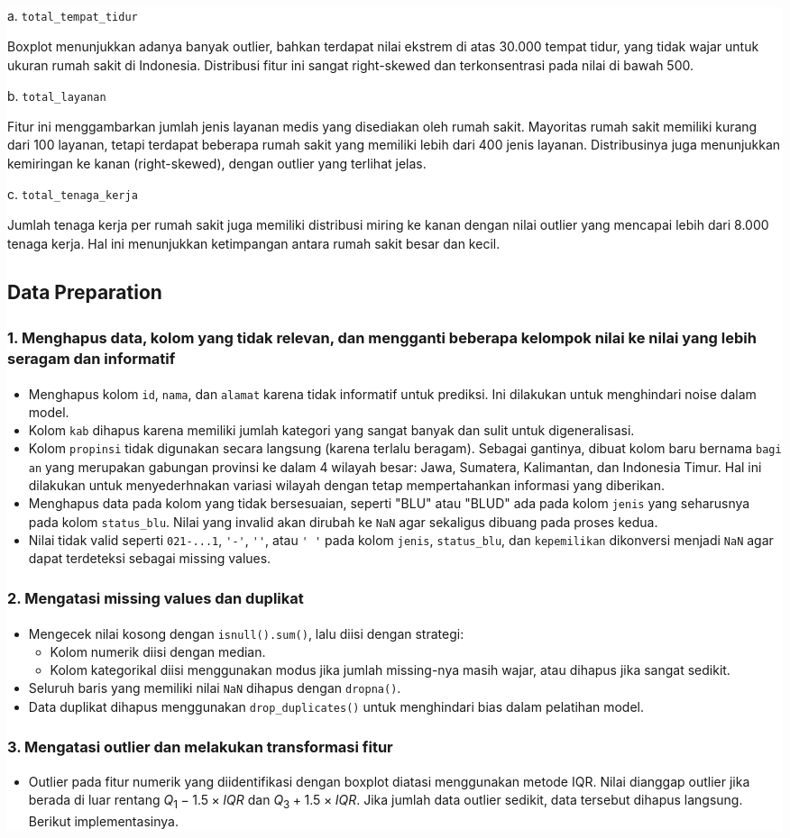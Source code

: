 a. `total_tempat_tidur`

Boxplot menunjukkan adanya banyak outlier, bahkan terdapat nilai ekstrem di atas 30.000 tempat tidur, yang tidak wajar untuk ukuran rumah sakit di Indonesia. Distribusi fitur ini sangat right-skewed dan terkonsentrasi pada nilai di bawah 500.

b. `total_layanan`

Fitur ini menggambarkan jumlah jenis layanan medis yang disediakan oleh rumah sakit. Mayoritas rumah sakit memiliki kurang dari 100 layanan, tetapi terdapat beberapa rumah sakit yang memiliki lebih dari 400 jenis layanan. Distribusinya juga menunjukkan kemiringan ke kanan (right-skewed), dengan outlier yang terlihat jelas.

c. `total_tenaga_kerja`

Jumlah tenaga kerja per rumah sakit juga memiliki distribusi miring ke kanan dengan nilai outlier yang mencapai lebih dari 8.000 tenaga kerja. Hal ini menunjukkan ketimpangan antara rumah sakit besar dan kecil.

## Data Preparation

### 1. Menghapus data, kolom yang tidak relevan, dan mengganti beberapa kelompok nilai ke nilai yang lebih seragam dan informatif

- Menghapus kolom `id`, `nama`, dan `alamat` karena tidak informatif untuk prediksi. Ini dilakukan untuk menghindari noise dalam model.
- Kolom `kab` dihapus karena memiliki jumlah kategori yang sangat banyak dan sulit untuk digeneralisasi.
- Kolom `propinsi` tidak digunakan secara langsung (karena terlalu beragam). Sebagai gantinya, dibuat kolom baru bernama `bagian` yang merupakan gabungan provinsi ke dalam 4 wilayah besar: Jawa, Sumatera, Kalimantan, dan Indonesia Timur. Hal ini dilakukan untuk menyederhnakan variasi wilayah dengan tetap mempertahankan informasi yang diberikan.
- Menghapus data pada kolom yang tidak bersesuaian, seperti "BLU" atau "BLUD" ada pada kolom `jenis` yang seharusnya pada kolom `status_blu`. Nilai yang invalid akan dirubah ke `NaN` agar sekaligus dibuang pada proses kedua.
- Nilai tidak valid seperti `021-...1`, `'-'`, `''`, atau `' '` pada kolom `jenis`, `status_blu`, dan `kepemilikan` dikonversi menjadi `NaN` agar dapat terdeteksi sebagai missing values.

### 2. Mengatasi missing values dan duplikat

- Mengecek nilai kosong dengan `isnull().sum()`, lalu diisi dengan strategi:
  - Kolom numerik diisi dengan median.
  - Kolom kategorikal diisi menggunakan modus jika jumlah missing-nya masih wajar, atau dihapus jika sangat sedikit.
- Seluruh baris yang memiliki nilai `NaN` dihapus dengan `dropna()`.
- Data duplikat dihapus menggunakan `drop_duplicates()` untuk menghindari bias dalam pelatihan model.

### 3. Mengatasi outlier dan melakukan transformasi fitur

- Outlier pada fitur numerik yang diidentifikasi dengan boxplot diatasi menggunakan metode IQR. Nilai dianggap outlier jika berada di luar rentang $Q_1-1.5\times IQR$ dan $Q_3+1.5\times IQR$. Jika jumlah data outlier sedikit, data tersebut dihapus langsung. Berikut implementasinya.

